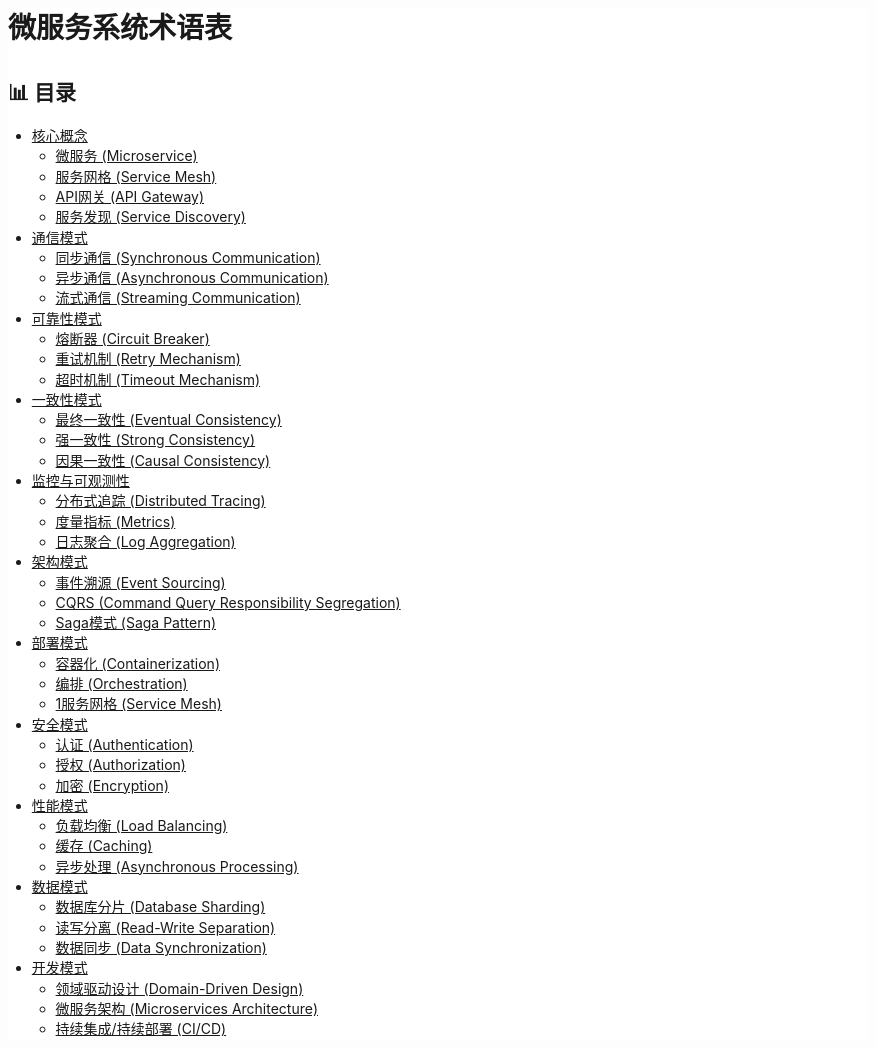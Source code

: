 ﻿# 微服务系统术语表


## 📊 目录

- [核心概念](#核心概念)
  - [微服务 (Microservice)](#微服务-microservice)
  - [服务网格 (Service Mesh)](#服务网格-service-mesh)
  - [API网关 (API Gateway)](#api网关-api-gateway)
  - [服务发现 (Service Discovery)](#服务发现-service-discovery)
- [通信模式](#通信模式)
  - [同步通信 (Synchronous Communication)](#同步通信-synchronous-communication)
  - [异步通信 (Asynchronous Communication)](#异步通信-asynchronous-communication)
  - [流式通信 (Streaming Communication)](#流式通信-streaming-communication)
- [可靠性模式](#可靠性模式)
  - [熔断器 (Circuit Breaker)](#熔断器-circuit-breaker)
  - [重试机制 (Retry Mechanism)](#重试机制-retry-mechanism)
  - [超时机制 (Timeout Mechanism)](#超时机制-timeout-mechanism)
- [一致性模式](#一致性模式)
  - [最终一致性 (Eventual Consistency)](#最终一致性-eventual-consistency)
  - [强一致性 (Strong Consistency)](#强一致性-strong-consistency)
  - [因果一致性 (Causal Consistency)](#因果一致性-causal-consistency)
- [监控与可观测性](#监控与可观测性)
  - [分布式追踪 (Distributed Tracing)](#分布式追踪-distributed-tracing)
  - [度量指标 (Metrics)](#度量指标-metrics)
  - [日志聚合 (Log Aggregation)](#日志聚合-log-aggregation)
- [架构模式](#架构模式)
  - [事件溯源 (Event Sourcing)](#事件溯源-event-sourcing)
  - [CQRS (Command Query Responsibility Segregation)](#cqrs-command-query-responsibility-segregation)
  - [Saga模式 (Saga Pattern)](#saga模式-saga-pattern)
- [部署模式](#部署模式)
  - [容器化 (Containerization)](#容器化-containerization)
  - [编排 (Orchestration)](#编排-orchestration)
  - [1服务网格 (Service Mesh)](#1服务网格-service-mesh)
- [安全模式](#安全模式)
  - [认证 (Authentication)](#认证-authentication)
  - [授权 (Authorization)](#授权-authorization)
  - [加密 (Encryption)](#加密-encryption)
- [性能模式](#性能模式)
  - [负载均衡 (Load Balancing)](#负载均衡-load-balancing)
  - [缓存 (Caching)](#缓存-caching)
  - [异步处理 (Asynchronous Processing)](#异步处理-asynchronous-processing)
- [数据模式](#数据模式)
  - [数据库分片 (Database Sharding)](#数据库分片-database-sharding)
  - [读写分离 (Read-Write Separation)](#读写分离-read-write-separation)
  - [数据同步 (Data Synchronization)](#数据同步-data-synchronization)
- [开发模式](#开发模式)
  - [领域驱动设计 (Domain-Driven Design)](#领域驱动设计-domain-driven-design)
  - [微服务架构 (Microservices Architecture)](#微服务架构-microservices-architecture)
  - [持续集成/持续部署 (CI/CD)](#持续集成持续部署-cicd)


